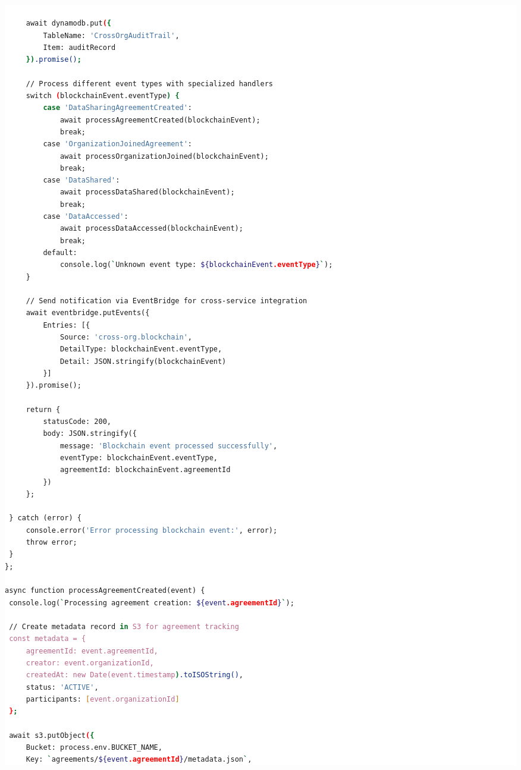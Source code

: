    ```bash
        
        await dynamodb.put({
            TableName: 'CrossOrgAuditTrail',
            Item: auditRecord
        }).promise();
        
        // Process different event types with specialized handlers
        switch (blockchainEvent.eventType) {
            case 'DataSharingAgreementCreated':
                await processAgreementCreated(blockchainEvent);
                break;
            case 'OrganizationJoinedAgreement':
                await processOrganizationJoined(blockchainEvent);
                break;
            case 'DataShared':
                await processDataShared(blockchainEvent);
                break;
            case 'DataAccessed':
                await processDataAccessed(blockchainEvent);
                break;
            default:
                console.log(`Unknown event type: ${blockchainEvent.eventType}`);
        }
        
        // Send notification via EventBridge for cross-service integration
        await eventbridge.putEvents({
            Entries: [{
                Source: 'cross-org.blockchain',
                DetailType: blockchainEvent.eventType,
                Detail: JSON.stringify(blockchainEvent)
            }]
        }).promise();
        
        return {
            statusCode: 200,
            body: JSON.stringify({
                message: 'Blockchain event processed successfully',
                eventType: blockchainEvent.eventType,
                agreementId: blockchainEvent.agreementId
            })
        };
        
    } catch (error) {
        console.error('Error processing blockchain event:', error);
        throw error;
    }
};

async function processAgreementCreated(event) {
    console.log(`Processing agreement creation: ${event.agreementId}`);
    
    // Create metadata record in S3 for agreement tracking
    const metadata = {
        agreementId: event.agreementId,
        creator: event.organizationId,
        createdAt: new Date(event.timestamp).toISOString(),
        status: 'ACTIVE',
        participants: [event.organizationId]
    };
    
    await s3.putObject({
        Bucket: process.env.BUCKET_NAME,
        Key: `agreements/${event.agreementId}/metadata.json`,
   ```